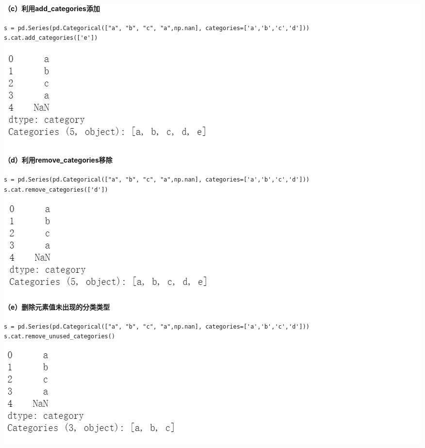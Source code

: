 #### （c）利用add_categories添加

```
s = pd.Series(pd.Categorical(["a", "b", "c", "a",np.nan], categories=['a','b','c','d']))
s.cat.add_categories(['e']) 
```

![](../img/7c32e5e5d8bae3ef1774914fd027756e.png)

#### （d）利用remove_categories移除

```
s = pd.Series(pd.Categorical(["a", "b", "c", "a",np.nan], categories=['a','b','c','d']))
s.cat.remove_categories(['d']) 
```

![](../img/d01b4187605fa2ab9c36373b3d55e677.png)

#### （e）删除元素值未出现的分类类型

```
s = pd.Series(pd.Categorical(["a", "b", "c", "a",np.nan], categories=['a','b','c','d']))
s.cat.remove_unused_categories() 
```

![](../img/6b16bc8ffb303562238417345c958181.png)
